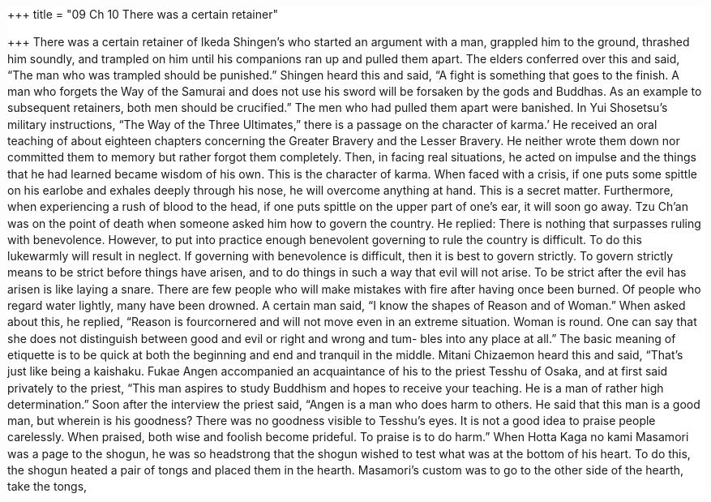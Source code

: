 +++
title = "09 Ch 10 There was a certain retainer"

+++
There was a certain retainer of Ikeda Shingen’s who
started an argument with a man, grappled him to
the ground, thrashed him soundly, and trampled
on him until his companions ran up and pulled
them apart. The elders conferred over this and said, “The man
who was trampled should be punished.” Shingen heard this
and said, “A fight is something that goes to the finish. A man
who forgets the Way of the Samurai and does not use his sword
will be forsaken by the gods and Buddhas. As an example to
subsequent retainers, both men should be crucified.” The men
who had pulled them apart were banished.
In Yui Shosetsu’s military instructions, “The Way of the
Three Ultimates,” there is a passage on the character of karma.’
He received an oral teaching of about eighteen chapters concerning the Greater Bravery and the Lesser Bravery. He neither
wrote them down nor committed them to memory but rather
forgot them completely. Then, in facing real situations, he acted
on impulse and the things that he had learned became wisdom
of his own. This is the character of karma.
When faced with a crisis, if one puts some spittle on his
earlobe and exhales deeply through his nose, he will overcome
anything at hand. This is a secret matter. Furthermore, when
experiencing a rush of blood to the head, if one puts spittle on
the upper part of one’s ear, it will soon go away.
Tzu Ch’an was on the point of death when someone asked
him how to govern the country. He replied:
There is nothing that surpasses ruling with benevolence.
However, to put into practice enough benevolent governing to
rule the country is difficult. To do this lukewarmly will result
in neglect. If governing with benevolence is difficult, then it is
best to govern strictly. To govern strictly means to be strict
before things have arisen, and to do things in such a way that
evil will not arise. To be strict after the evil has arisen is like
laying a snare. There are few people who will make mistakes
with fire after having once been burned. Of people who regard
water lightly, many have been drowned.
A certain man said, “I know the shapes of Reason and of
Woman.” When asked about this, he replied, “Reason is fourcornered and will not move even in an extreme situation. Woman
is round. One can say that she does not distinguish between
good and evil or right and wrong and tum- bles into any place
at all.”
The basic meaning of etiquette is to be quick at both the beginning and end and tranquil in the middle. Mitani Chizaemon
heard this and said, “That’s just like being a kaishaku.
Fukae Angen accompanied an acquaintance of his to the
priest Tesshu of Osaka, and at first said privately to the priest,
“This man aspires to study Buddhism and hopes to receive your
teaching. He is a man of rather high determination.”
Soon after the interview the priest said, “Angen is a man
who does harm to others. He said that this man is a good man,
but wherein is his goodness? There was no goodness visible to
Tesshu’s eyes. It is not a good idea to praise people carelessly.
When praised, both wise and foolish become prideful. To praise
is to do harm.”
When Hotta Kaga no kami Masamori was a page to the
shogun, he was so headstrong that the shogun wished to test
what was at the bottom of his heart. To do this, the shogun
heated a pair of tongs and placed them in the hearth. Masamori’s
custom was to go to the other side of the hearth, take the tongs,